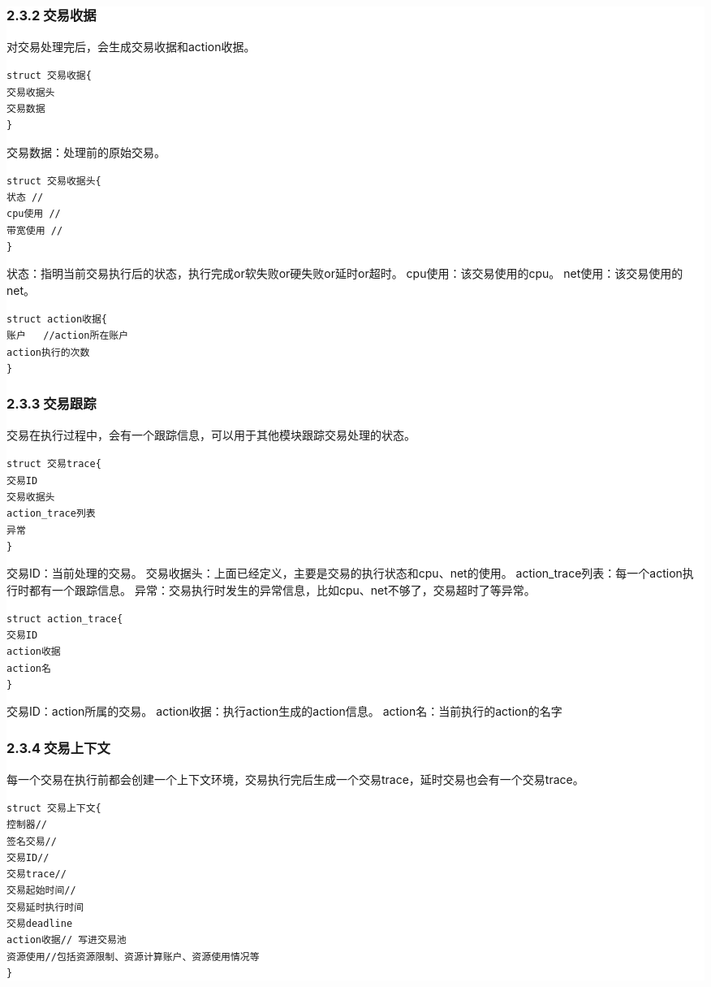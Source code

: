 ### 2.3.2 交易收据
对交易处理完后，会生成交易收据和action收据。
```
struct 交易收据{
交易收据头
交易数据
}
```
交易数据：处理前的原始交易。
```
struct 交易收据头{
状态 //
cpu使用 //
带宽使用 //
}
```
状态：指明当前交易执行后的状态，执行完成or软失败or硬失败or延时or超时。
cpu使用：该交易使用的cpu。
net使用：该交易使用的net。
```
struct action收据{
账户   //action所在账户
action执行的次数
}
```
### 2.3.3 交易跟踪
交易在执行过程中，会有一个跟踪信息，可以用于其他模块跟踪交易处理的状态。
```
struct 交易trace{
交易ID
交易收据头
action_trace列表
异常
}
```
交易ID：当前处理的交易。
交易收据头：上面已经定义，主要是交易的执行状态和cpu、net的使用。
action_trace列表：每一个action执行时都有一个跟踪信息。
异常：交易执行时发生的异常信息，比如cpu、net不够了，交易超时了等异常。
```
struct action_trace{
交易ID
action收据
action名
}
```
交易ID：action所属的交易。
action收据：执行action生成的action信息。
action名：当前执行的action的名字
### 2.3.4 交易上下文
每一个交易在执行前都会创建一个上下文环境，交易执行完后生成一个交易trace，延时交易也会有一个交易trace。
```
struct 交易上下文{
控制器//
签名交易//
交易ID//
交易trace//
交易起始时间//
交易延时执行时间
交易deadline
action收据// 写进交易池
资源使用//包括资源限制、资源计算账户、资源使用情况等
}
```
